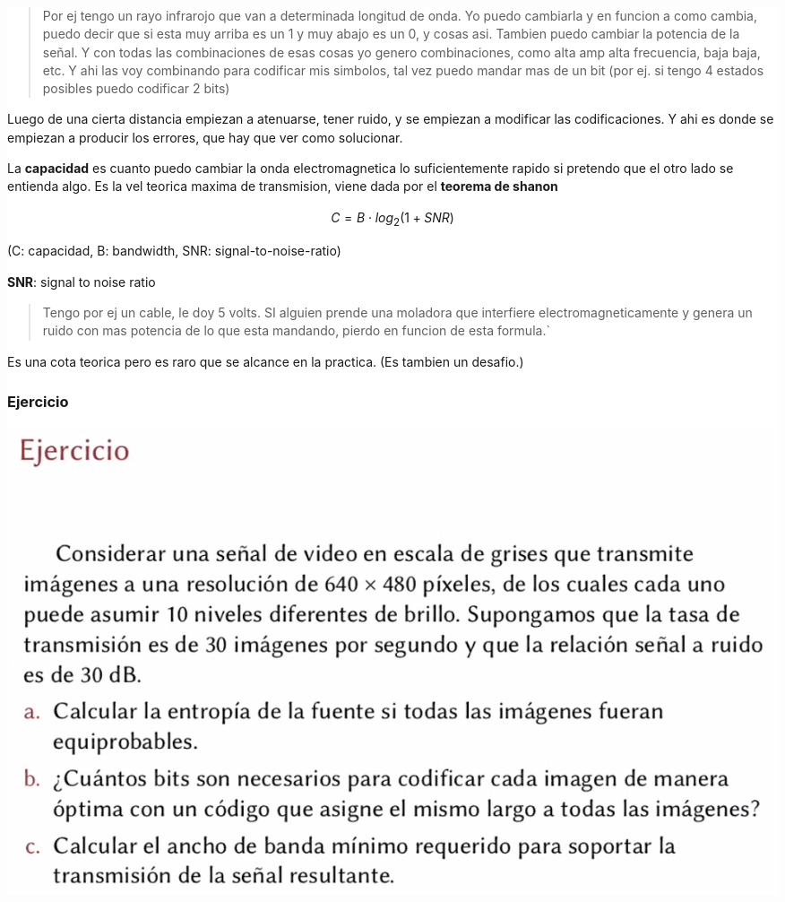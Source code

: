 > Por ej tengo un rayo infrarojo que van a determinada longitud de onda. Yo
> puedo cambiarla y en funcion a como cambia, puedo decir que si esta muy arriba
> es un 1 y muy abajo es un 0, y cosas asi. Tambien puedo cambiar la potencia de
> la señal. Y con todas las combinaciones de esas cosas yo genero combinaciones,
> como alta amp alta frecuencia, baja baja, etc. Y ahi las voy combinando para
> codificar mis simbolos, tal vez puedo mandar mas de un bit (por ej. si tengo 4
> estados posibles puedo codificar 2 bits)

Luego de una cierta distancia empiezan a atenuarse, tener ruido, y se empiezan a
modificar las codificaciones. Y ahi es donde se empiezan a producir los errores,
que hay que ver como solucionar.

La **capacidad** es cuanto puedo cambiar la onda electromagnetica lo
suficientemente rapido si pretendo que el otro lado se entienda algo. Es la vel
teorica maxima de transmision, viene dada por el **teorema de shanon**

$$C = B \cdot log_2(1 + SNR)$$

(C: capacidad, B: bandwidth, SNR: signal-to-noise-ratio)

**SNR**: signal to noise ratio

> Tengo por ej un cable, le doy 5 volts. SI alguien prende una moladora que
> interfiere electromagneticamente y genera un ruido con mas potencia de lo que
> esta mandando, pierdo en funcion de esta formula.`

Es una cota teorica pero es raro que se alcance en la practica. (Es tambien un
desafio.)

### Ejercicio

![](img/ej3.png)
